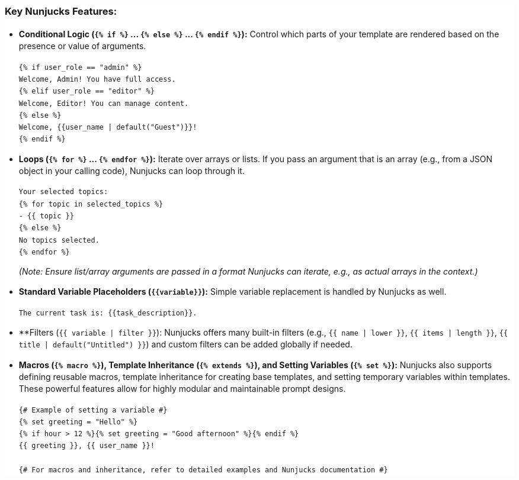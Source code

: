 ### Key Nunjucks Features:

- **Conditional Logic (`{% if %}` ... `{% else %}` ... `{% endif %}`):**
  Control which parts of your template are rendered based on the presence or value of arguments.

  ```nunjucks
  {% if user_role == "admin" %}
  Welcome, Admin! You have full access.
  {% elif user_role == "editor" %}
  Welcome, Editor! You can manage content.
  {% else %}
  Welcome, {{user_name | default("Guest")}}!
  {% endif %}
  ```

- **Loops (`{% for %}` ... `{% endfor %}`):**
  Iterate over arrays or lists. If you pass an argument that is an array (e.g., from a JSON object in your calling code), Nunjucks can loop through it.

  ```nunjucks
  Your selected topics:
  {% for topic in selected_topics %}
  - {{ topic }}
  {% else %}
  No topics selected.
  {% endfor %}
  ```

  _(Note: Ensure list/array arguments are passed in a format Nunjucks can iterate, e.g., as actual arrays in the context.)_

- **Standard Variable Placeholders (`{{variable}}`):**
  Simple variable replacement is handled by Nunjucks as well.

  ```nunjucks
  The current task is: {{task_description}}.
  ```

- \*\*Filters (`{{ variable | filter }}`):
  Nunjucks offers many built-in filters (e.g., `{{ name | lower }}`, `{{ items | length }}`, `{{ title | default("Untitled") }}`) and custom filters can be added globally if needed.

* **Macros (`{% macro %}`), Template Inheritance (`{% extends %}`), and Setting Variables (`{% set %}`):**
  Nunjucks also supports defining reusable macros, template inheritance for creating base templates, and setting temporary variables within templates. These powerful features allow for highly modular and maintainable prompt designs.

  ```nunjucks
  {# Example of setting a variable #}
  {% set greeting = "Hello" %}
  {% if hour > 12 %}{% set greeting = "Good afternoon" %}{% endif %}
  {{ greeting }}, {{ user_name }}!

  {# For macros and inheritance, refer to detailed examples and Nunjucks documentation #}
  ```

